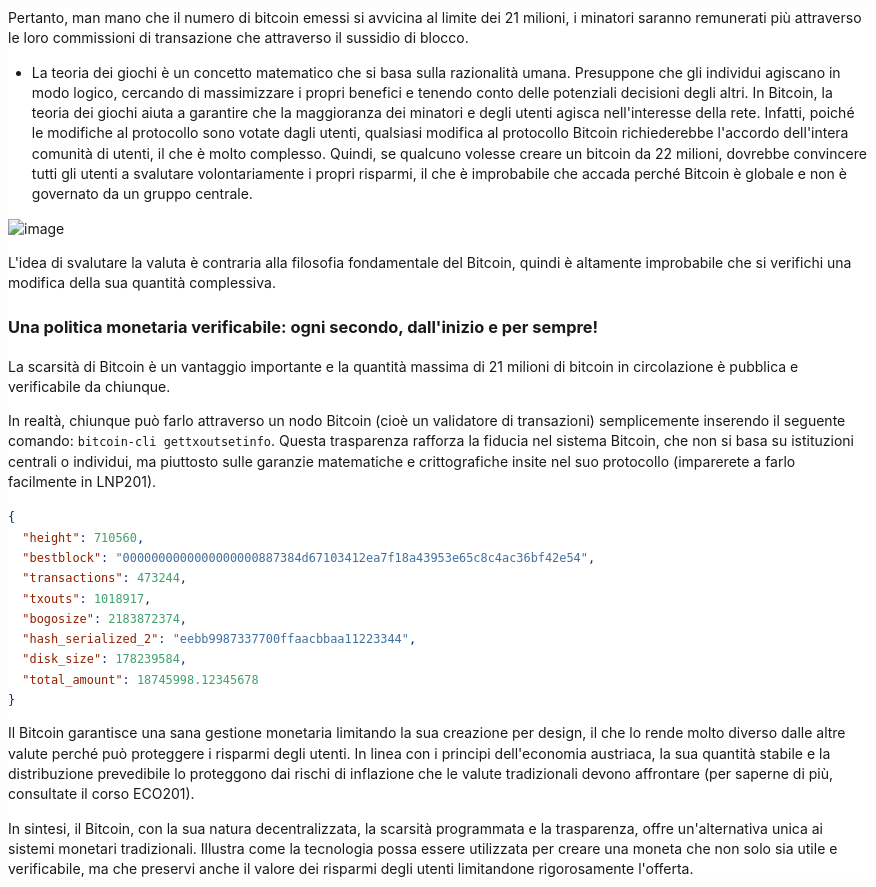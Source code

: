 Pertanto, man mano che il numero di bitcoin emessi si avvicina al limite dei 21 milioni, i minatori saranno remunerati più attraverso le loro commissioni di transazione che attraverso il sussidio di blocco.

- La teoria dei giochi è un concetto matematico che si basa sulla razionalità umana. Presuppone che gli individui agiscano in modo logico, cercando di massimizzare i propri benefici e tenendo conto delle potenziali decisioni degli altri. In Bitcoin, la teoria dei giochi aiuta a garantire che la maggioranza dei minatori e degli utenti agisca nell'interesse della rete. Infatti, poiché le modifiche al protocollo sono votate dagli utenti, qualsiasi modifica al protocollo Bitcoin richiederebbe l'accordo dell'intera comunità di utenti, il che è molto complesso. Quindi, se qualcuno volesse creare un bitcoin da 22 milioni, dovrebbe convincere tutti gli utenti a svalutare volontariamente i propri risparmi, il che è improbabile che accada perché Bitcoin è globale e non è governato da un gruppo centrale.

![image](assets/en/25.webp)

L'idea di svalutare la valuta è contraria alla filosofia fondamentale del Bitcoin, quindi è altamente improbabile che si verifichi una modifica della sua quantità complessiva.

### Una politica monetaria verificabile: ogni secondo, dall'inizio e per sempre!

La scarsità di Bitcoin è un vantaggio importante e la quantità massima di 21 milioni di bitcoin in circolazione è pubblica e verificabile da chiunque.

In realtà, chiunque può farlo attraverso un nodo Bitcoin (cioè un validatore di transazioni) semplicemente inserendo il seguente comando: `bitcoin-cli gettxoutsetinfo`. Questa trasparenza rafforza la fiducia nel sistema Bitcoin, che non si basa su istituzioni centrali o individui, ma piuttosto sulle garanzie matematiche e crittografiche insite nel suo protocollo (imparerete a farlo facilmente in LNP201).

```json
{
  "height": 710560,
  "bestblock": "0000000000000000000887384d67103412ea7f18a43953e65c8c4ac36bf42e54",
  "transactions": 473244,
  "txouts": 1018917,
  "bogosize": 2183872374,
  "hash_serialized_2": "eebb9987337700ffaacbbaa11223344",
  "disk_size": 178239584,
  "total_amount": 18745998.12345678
}
```

Il Bitcoin garantisce una sana gestione monetaria limitando la sua creazione per design, il che lo rende molto diverso dalle altre valute perché può proteggere i risparmi degli utenti. In linea con i principi dell'economia austriaca, la sua quantità stabile e la distribuzione prevedibile lo proteggono dai rischi di inflazione che le valute tradizionali devono affrontare (per saperne di più, consultate il corso ECO201).

In sintesi, il Bitcoin, con la sua natura decentralizzata, la scarsità programmata e la trasparenza, offre un'alternativa unica ai sistemi monetari tradizionali. Illustra come la tecnologia possa essere utilizzata per creare una moneta che non solo sia utile e verificabile, ma che preservi anche il valore dei risparmi degli utenti limitandone rigorosamente l'offerta.
